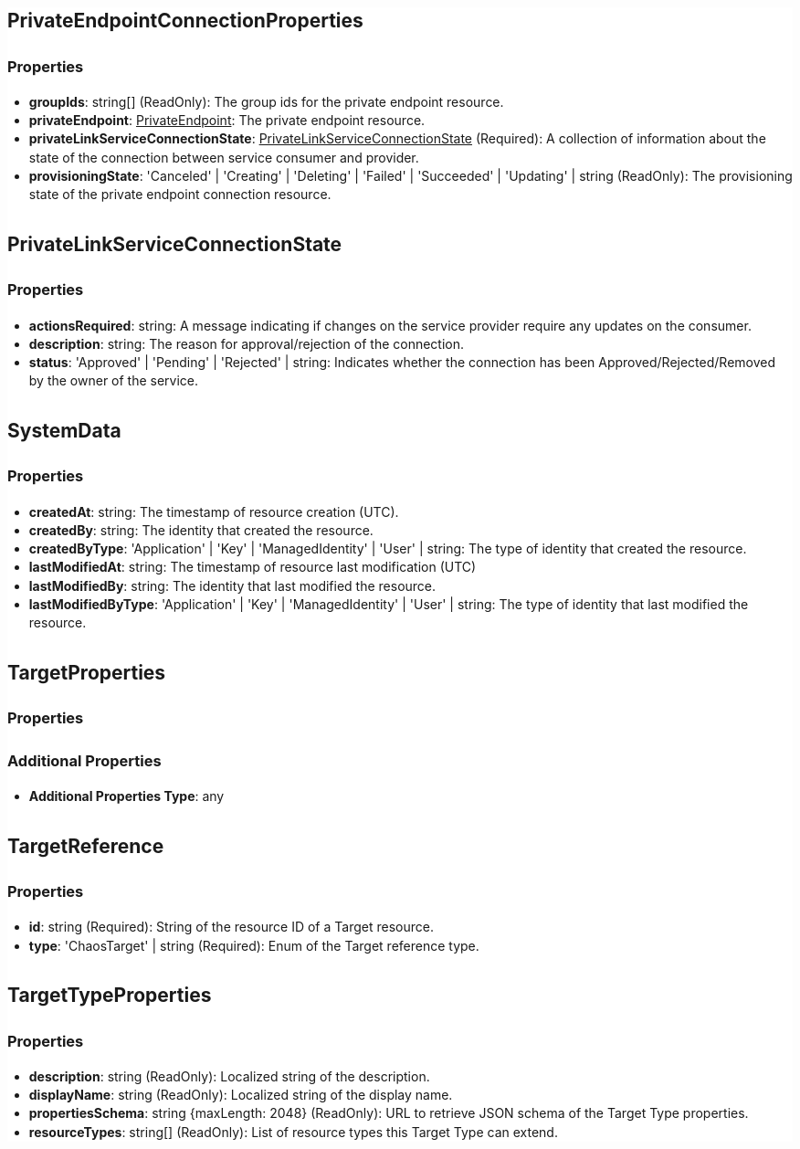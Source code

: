 ## PrivateEndpointConnectionProperties
### Properties
* **groupIds**: string[] (ReadOnly): The group ids for the private endpoint resource.
* **privateEndpoint**: [PrivateEndpoint](#privateendpoint): The private endpoint resource.
* **privateLinkServiceConnectionState**: [PrivateLinkServiceConnectionState](#privatelinkserviceconnectionstate) (Required): A collection of information about the state of the connection between service consumer and provider.
* **provisioningState**: 'Canceled' | 'Creating' | 'Deleting' | 'Failed' | 'Succeeded' | 'Updating' | string (ReadOnly): The provisioning state of the private endpoint connection resource.

## PrivateLinkServiceConnectionState
### Properties
* **actionsRequired**: string: A message indicating if changes on the service provider require any updates on the consumer.
* **description**: string: The reason for approval/rejection of the connection.
* **status**: 'Approved' | 'Pending' | 'Rejected' | string: Indicates whether the connection has been Approved/Rejected/Removed by the owner of the service.

## SystemData
### Properties
* **createdAt**: string: The timestamp of resource creation (UTC).
* **createdBy**: string: The identity that created the resource.
* **createdByType**: 'Application' | 'Key' | 'ManagedIdentity' | 'User' | string: The type of identity that created the resource.
* **lastModifiedAt**: string: The timestamp of resource last modification (UTC)
* **lastModifiedBy**: string: The identity that last modified the resource.
* **lastModifiedByType**: 'Application' | 'Key' | 'ManagedIdentity' | 'User' | string: The type of identity that last modified the resource.

## TargetProperties
### Properties
### Additional Properties
* **Additional Properties Type**: any

## TargetReference
### Properties
* **id**: string (Required): String of the resource ID of a Target resource.
* **type**: 'ChaosTarget' | string (Required): Enum of the Target reference type.

## TargetTypeProperties
### Properties
* **description**: string (ReadOnly): Localized string of the description.
* **displayName**: string (ReadOnly): Localized string of the display name.
* **propertiesSchema**: string {maxLength: 2048} (ReadOnly): URL to retrieve JSON schema of the Target Type properties.
* **resourceTypes**: string[] (ReadOnly): List of resource types this Target Type can extend.
